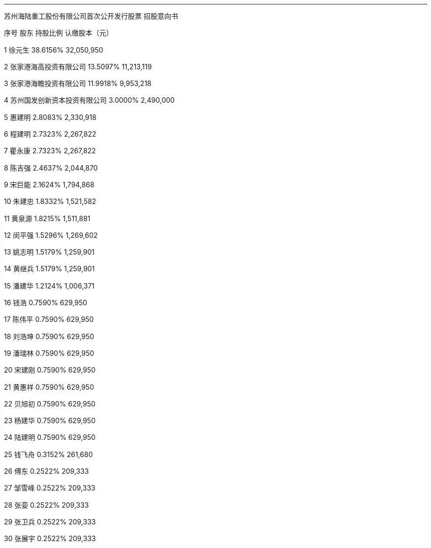 
-----

苏州海陆重工股份有限公司首次公开发行股票 招股意向书

序号 股东 持股比例 认缴股本（元）

1 徐元生 38.6156% 32,050,950

2 张家港海高投资有限公司 13.5097% 11,213,119

3 张家港海瞻投资有限公司 11.9918% 9,953,218

4 苏州国发创新资本投资有限公司 3.0000% 2,490,000

5 惠建明 2.8083% 2,330,918

6 程建明 2.7323% 2,267,822

7 瞿永康 2.7323% 2,267,822

8 陈吉强 2.4637% 2,044,870

9 宋巨能 2.1624% 1,794,868

10 朱建忠 1.8332% 1,521,582

11 黄泉源 1.8215% 1,511,881

12 闵平强 1.5296% 1,269,602

13 姚志明 1.5179% 1,259,901

14 黄继兵 1.5179% 1,259,901

15 潘建华 1.2124% 1,006,371

16 钱浩 0.7590% 629,950

17 陈伟平 0.7590% 629,950

18 刘浩坤 0.7590% 629,950

19 潘瑞林 0.7590% 629,950

20 宋建刚 0.7590% 629,950

21 黄惠祥 0.7590% 629,950

22 贝旭初 0.7590% 629,950

23 杨建华 0.7590% 629,950

24 陆建明 0.7590% 629,950

25 钱飞舟 0.3152% 261,680

26 傅东 0.2522% 209,333

27 邹雪峰 0.2522% 209,333

28 张娈 0.2522% 209,333

29 张卫兵 0.2522% 209,333

30 张展宇 0.2522% 209,333
